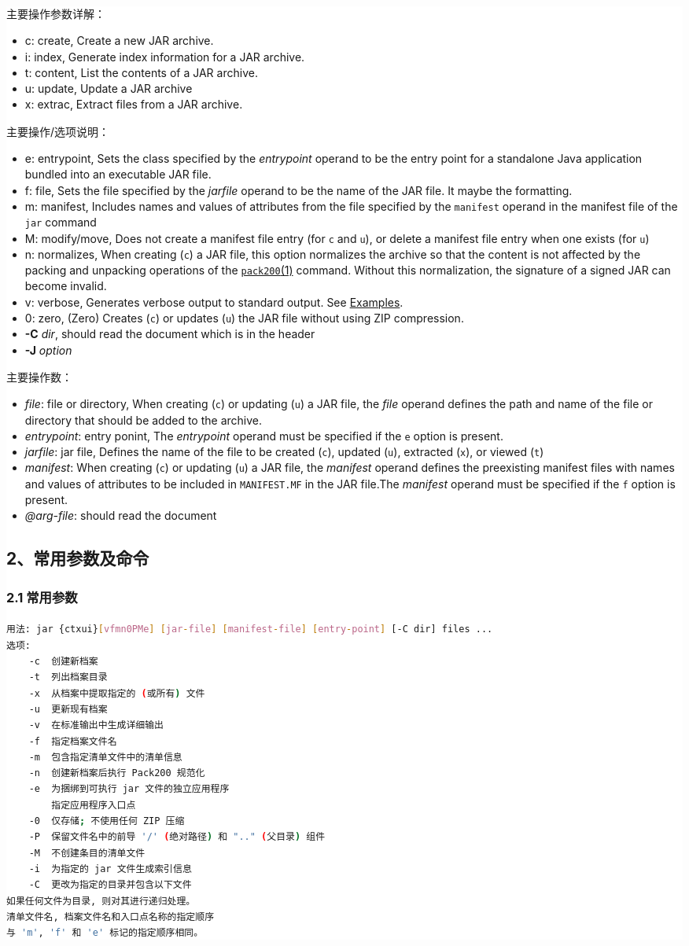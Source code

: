 主要操作参数详解：

- c: create, Create a new JAR archive.
- i: index, Generate index information for a JAR archive.
- t: content, List the contents of a JAR archive.
- u: update, Update a JAR archive
- x: extrac, Extract files from a JAR archive.

主要操作/选项说明：

- e: entrypoint, Sets the class specified by the *entrypoint* operand to be the entry point for a standalone Java application bundled into an executable JAR file.
- f:  file, Sets the file specified by the *jarfile* operand to be the name of the JAR file. It maybe the formatting.
- m: manifest, Includes names and values of attributes from the file specified by the `manifest` operand in the manifest file of the `jar` command
- M: modify/move,  Does not create a manifest file entry (for `c` and `u`), or delete a manifest file entry when one exists (for `u`)
- n: normalizes, When creating (`c`) a JAR file, this option normalizes the archive so that the content is not affected by the packing and unpacking operations of the [`pack200`(1)](https://docs.oracle.com/javase/8/docs/technotes/tools/windows/pack200.html#CHDIIIFE) command. Without this normalization, the signature of a signed JAR can become invalid.
- v: verbose, Generates verbose output to standard output. See [Examples](https://docs.oracle.com/javase/8/docs/technotes/tools/windows/jar.html#CHDJAEBE).
- 0: zero, (Zero) Creates (`c`) or updates (`u`) the JAR file without using ZIP compression.
- **-C** *dir*, should read the document which is in the header
- **-J** *option*

主要操作数：

- *file*: file or directory, When creating (`c`) or updating (`u`) a JAR file, the *file* operand defines the path and name of the file or directory that should be added to the archive.
- *entrypoint*: entry ponint, The *entrypoint* operand must be specified if the `e` option is present.
- *jarfile*: jar file, Defines the name of the file to be created (`c`), updated (`u`), extracted (`x`), or viewed (`t`)
- *manifest*: When creating (`c`) or updating (`u`) a JAR file, the *manifest* operand defines the preexisting manifest files with names and values of attributes to be included in `MANIFEST.MF` in the JAR file.The *manifest* operand must be specified if the `f` option is present.
- *@arg-file*: should read the document

## 2、常用参数及命令

### 2.1 常用参数

```bash
用法: jar {ctxui}[vfmn0PMe] [jar-file] [manifest-file] [entry-point] [-C dir] files ...
选项:
    -c  创建新档案
    -t  列出档案目录
    -x  从档案中提取指定的 (或所有) 文件
    -u  更新现有档案
    -v  在标准输出中生成详细输出
    -f  指定档案文件名
    -m  包含指定清单文件中的清单信息
    -n  创建新档案后执行 Pack200 规范化
    -e  为捆绑到可执行 jar 文件的独立应用程序
        指定应用程序入口点
    -0  仅存储; 不使用任何 ZIP 压缩
    -P  保留文件名中的前导 '/' (绝对路径) 和 ".." (父目录) 组件
    -M  不创建条目的清单文件
    -i  为指定的 jar 文件生成索引信息
    -C  更改为指定的目录并包含以下文件
如果任何文件为目录, 则对其进行递归处理。
清单文件名, 档案文件名和入口点名称的指定顺序
与 'm', 'f' 和 'e' 标记的指定顺序相同。
```